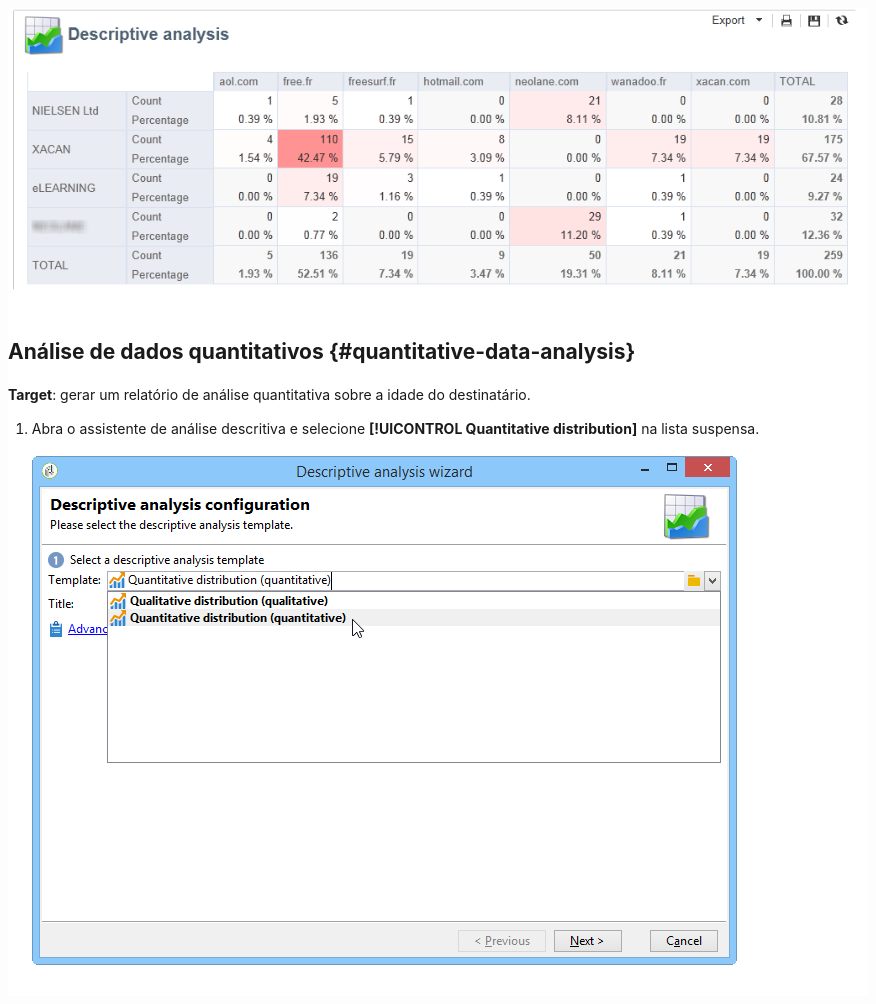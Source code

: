    ![](assets/s_ncs_user_report_wizard_07a.png)

## Análise de dados quantitativos {#quantitative-data-analysis}

**Target**: gerar um relatório de análise quantitativa sobre a idade do destinatário.

1. Abra o assistente de análise descritiva e selecione **[!UICONTROL Quantitative distribution]** na lista suspensa.

   ![](assets/s_ncs_user_report_wizard_011a.png)
